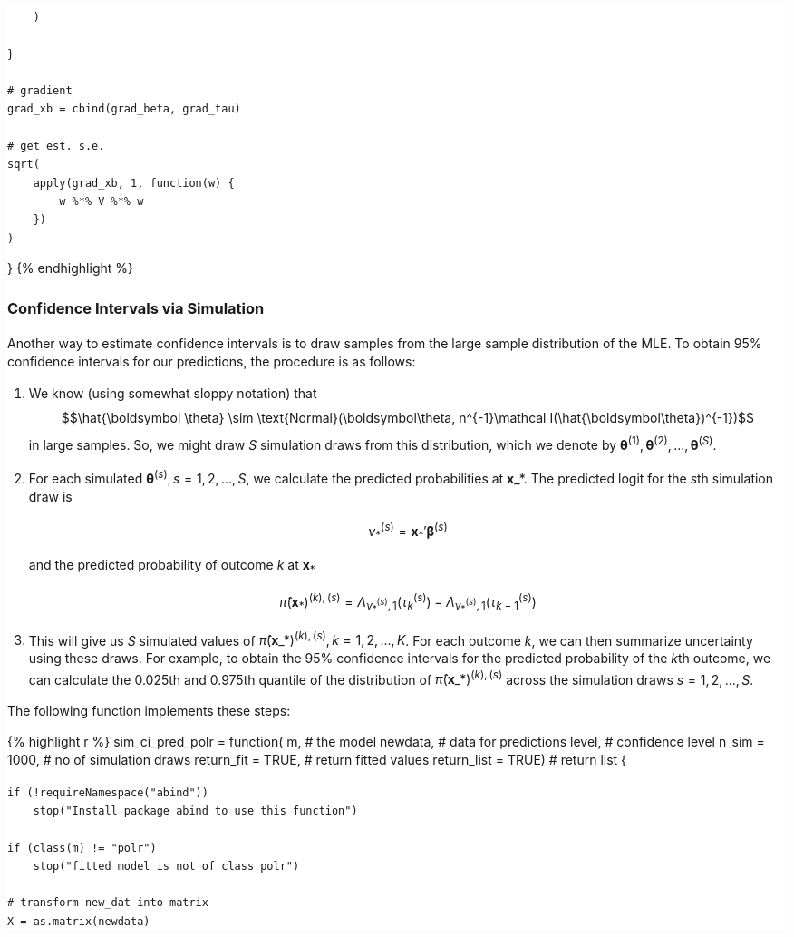         )
        
    }
    
    # gradient
    grad_xb = cbind(grad_beta, grad_tau)
    
    # get est. s.e.
    sqrt(
        apply(grad_xb, 1, function(w) {
            w %*% V %*% w
        })
    )
    
}
{% endhighlight %}


### Confidence Intervals via Simulation

Another way to estimate confidence intervals is to draw samples from the large sample distribution of the MLE. To obtain 95% confidence intervals for our predictions, the procedure is as follows:

1. We know (using somewhat sloppy notation) that 
    $$\hat{\boldsymbol \theta} \sim \text{Normal}(\boldsymbol\theta, n^{-1}\mathcal I(\hat{\boldsymbol\theta})^{-1})$$
    in large samples. So, we might draw $S$ simulation draws from this distribution, which we denote by $\boldsymbol\theta^{(1)}, \boldsymbol\theta^{(2)},..., \boldsymbol\theta^{(S)}$.

2. For each simulated $\boldsymbol\theta^{(s)}, s= 1,2,...,S$, we calculate the predicted probabilities at $\mathbf x\_\ast$. The predicted logit for the $s$th simulation draw is 

    $$\nu_\ast^{(s)} = \mathbf x_\ast'\boldsymbol\beta^{(s)}$$ 
    
    and the predicted probability of outcome $k$ at $\mathbf x_\ast$ 
    
    $$\hat{\pi}(\mathbf x_\ast)^{(k), (s)} = \Lambda_{\nu_\ast^{(s)}, 1}(\tau_k^{(s)}) - \Lambda_{\nu_\ast^{(s)}, 1}(\tau_{k-1}^{(s)})$$

3. This will give us $S$ simulated values of $\hat\pi(\mathbf x\_\ast)^{(k),(s)}, k = 1,2,...,K$. For each outcome $k$, we can then summarize uncertainty using these draws. For example, to obtain the 95% confidence intervals for the predicted probability of the $k$th outcome, we can calculate the $0.025$th and $0.975$th quantile of the distribution of $\hat\pi(\mathbf x\_{\ast})^{(k),(s)}$ across the simulation draws $s = 1,2,...,S$.

The following function implements these steps:


{% highlight r %}
sim_ci_pred_polr = function(
    m,                  # the model
    newdata,            # data for predictions
    level,              # confidence level
    n_sim = 1000,       # no of simulation draws
    return_fit = TRUE,  # return fitted values
    return_list = TRUE) # return list 
{
    
    if (!requireNamespace("abind"))
        stop("Install package abind to use this function")
    
    if (class(m) != "polr")
        stop("fitted model is not of class polr")
    
    # transform new_dat into matrix
    X = as.matrix(newdata)
    